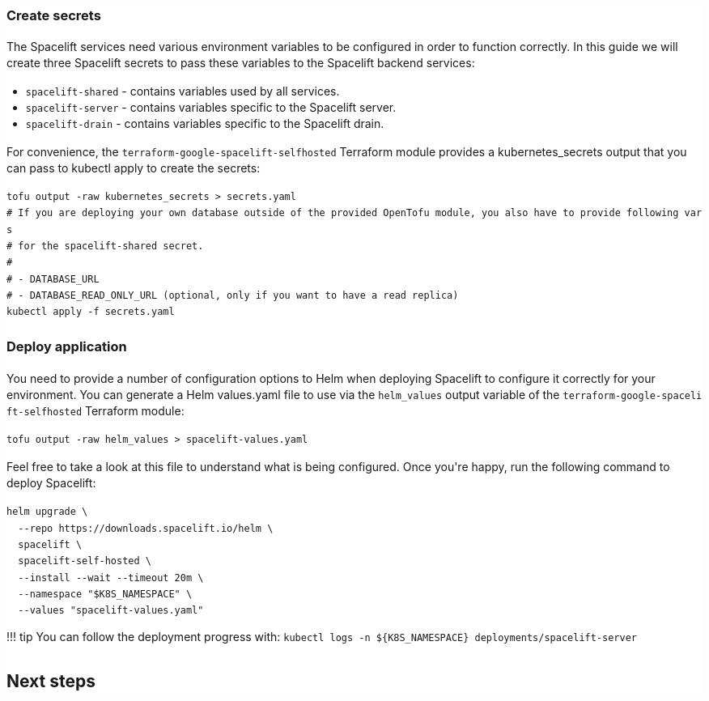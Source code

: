 ### Create secrets

The Spacelift services need various environment variables to be configured in order to function correctly.
In this guide we will create three Spacelift secrets to pass these variables to the Spacelift backend services:

- `spacelift-shared` - contains variables used by all services.
- `spacelift-server` - contains variables specific to the Spacelift server.
- `spacelift-drain` - contains variables specific to the Spacelift drain.

For convenience, the `terraform-google-spacelift-selfhosted` Terraform module provides a kubernetes_secrets output that you can pass to kubectl apply to create the secrets:

```shell
tofu output -raw kubernetes_secrets > secrets.yaml
# If you are deploying your own database outside of the provided OpenTofu module, you also have to provide following vars
# for the spacelift-shared secret.
#
# - DATABASE_URL
# - DATABASE_READ_ONLY_URL (optional, only if you want to have a read replica)
kubectl apply -f secrets.yaml
```

### Deploy application

You need to provide a number of configuration options to Helm when deploying Spacelift to configure it correctly for your environment.
You can generate a Helm values.yaml file to use via the `helm_values` output variable of the `terraform-google-spacelift-selfhosted` Terraform module:

```shell
tofu output -raw helm_values > spacelift-values.yaml
```

Feel free to take a look at this file to understand what is being configured.
Once you're happy, run the following command to deploy Spacelift:

```shell
helm upgrade \
  --repo https://downloads.spacelift.io/helm \
  spacelift \
  spacelift-self-hosted \
  --install --wait --timeout 20m \
  --namespace "$K8S_NAMESPACE" \
  --values "spacelift-values.yaml"
```

!!! tip
    You can follow the deployment progress with: `kubectl logs -n ${K8S_NAMESPACE} deployments/spacelift-server`

## Next steps
